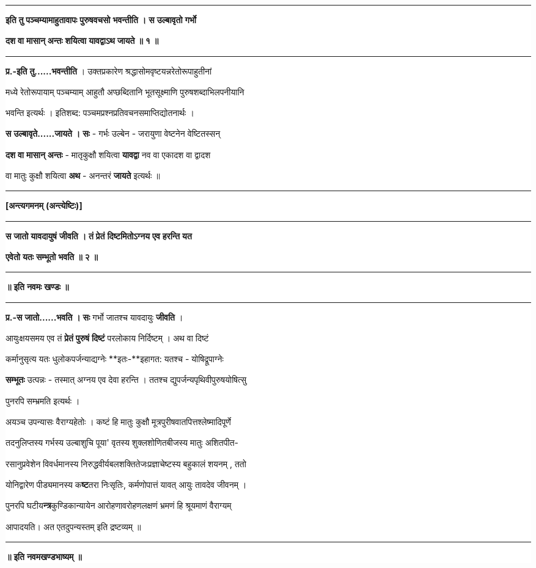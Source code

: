 ****

**इति** **तु** **पञ्चम्यामाहुतावापः** **पुरुषवचसो** **भवन्तीति** **।** **स** **उल्बावृतो** **गर्भो**

**दश** **वा** **मासान्** **अन्तः** **शयित्वा** **यावद्वाऽथ** **जायते** **॥** **१** **॥**

****

**प्र.-इति** **तु......भवन्तीति** । उक्तप्रकारेण श्रद्धासोमवृष्टयन्नरेतोरूपाहुतीनां

मध्ये रेतोरूपायाम् पञ्चम्याम् आहुतौ अप्छब्दितानि भूतसूक्ष्माणि पुरुषशब्दाभिलपनीयानि

भवन्ति इत्यर्थः । इतिशब्द: पञ्चमप्रश्नप्रतिवचनसमाप्तिद्योतनार्थः ।

**स** **उल्बावृते......जायते** **।** **सः** - गर्भः उल्बेन - जरायुणा वेष्टनेन वेष्टितस्सन्

**दश** **वा** **मासान्** **अन्तः** - मातृकुक्षौ शयित्वा **यावद्वा** नव वा एकादश वा द्वादश

वा मातुः कुक्षौ शयित्वा **अथ** - अनन्तरं **जायते** इत्यर्थः ॥

****

**\[अन्त्यगमनम्** **(अन्त्येष्टिः)\]**

****

**स** **जातो** **यावदायुषं** **जीवति** **।** **तं** **प्रेतं** **दिष्टमितोऽग्नय** **एव** **हरन्ति** **यत**

**एवेतो** **यतः** **सम्भूतो** **भवति** **॥** **२** **॥**

****

**॥** **इति** **नवमः** **खण्डः** **॥**

****

**प्र.-स** **जातो......भवति** **।** **सः** गर्भो जातश्च यावदायुः **जीवति** ।

आयुःक्षयसमय एव तं **प्रेतं** **पुरुषं** **दिष्टं** परलोकाय निर्दिष्टम् । अथ वा दिष्टं

कर्मानुसृत्य यतः धुलोकपर्जन्याद्यग्नेः **इतः-**इहागत: यतश्च - योषिद्रूपाग्नेः

**सम्भूतः** उत्पन्नः - तस्मात् अग्नय एव देवा हरन्ति । ततश्च द्युपर्जन्यपृथिवीपुरुषयोषित्सु

पुनरपि सम्भ्रमति इत्यर्थः ।

अयञ्च उपन्यासः वैराग्यहेतोः । कष्टं हि मातुः कुक्षौ मूत्रपुरीषवातपित्तश्लेष्मादिपूर्णे

तदनुलिप्तस्य गर्भस्य उल्बाशुचि पूया' वृतस्य शुक्लशोणितबीजस्य मातुः अशितपीत-

रसानुप्रवेशेन विवर्धमानस्य निरुद्धवीर्यबलशक्तितेजःप्रज्ञाचेष्टस्य बहुकालं शयनम् , ततो

योनिद्वारेण पीड्यमानस्य क**ष्ट**तरा निःसृतिः, कर्मणोपात्तं यावत् आयुः तावदेव जीवनम् ।

पुनरपि घटीय**न्त्र**कुण्डिकान्यायेन आरोहणावरोहणलक्षणं भ्रमणं हि श्रूयमाणं वैराग्यम्

आपादयति। अत एतदुपन्यस्तम् इति द्रष्टव्यम् ॥

****

**॥** **इति** **नवमखण्डभाष्यम्** **॥**
